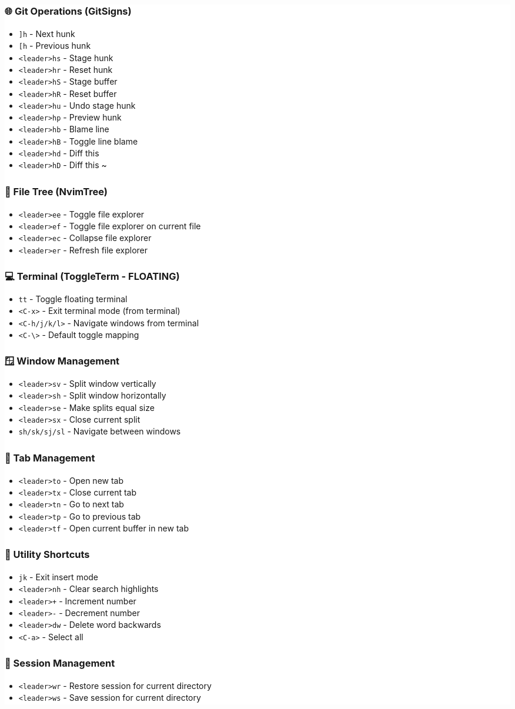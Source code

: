 ### 🌐 Git Operations (GitSigns)
- `]h` - Next hunk
- `[h` - Previous hunk
- `<leader>hs` - Stage hunk
- `<leader>hr` - Reset hunk
- `<leader>hS` - Stage buffer
- `<leader>hR` - Reset buffer
- `<leader>hu` - Undo stage hunk
- `<leader>hp` - Preview hunk
- `<leader>hb` - Blame line
- `<leader>hB` - Toggle line blame
- `<leader>hd` - Diff this
- `<leader>hD` - Diff this ~

### 📁 File Tree (NvimTree)
- `<leader>ee` - Toggle file explorer
- `<leader>ef` - Toggle file explorer on current file
- `<leader>ec` - Collapse file explorer
- `<leader>er` - Refresh file explorer

### 💻 Terminal (ToggleTerm - FLOATING)
- `tt` - Toggle floating terminal
- `<C-x>` - Exit terminal mode (from terminal)
- `<C-h/j/k/l>` - Navigate windows from terminal
- `<C-\>` - Default toggle mapping

### 🪟 Window Management
- `<leader>sv` - Split window vertically
- `<leader>sh` - Split window horizontally
- `<leader>se` - Make splits equal size
- `<leader>sx` - Close current split
- `sh/sk/sj/sl` - Navigate between windows

### 📑 Tab Management
- `<leader>to` - Open new tab
- `<leader>tx` - Close current tab
- `<leader>tn` - Go to next tab
- `<leader>tp` - Go to previous tab
- `<leader>tf` - Open current buffer in new tab

### 🔧 Utility Shortcuts
- `jk` - Exit insert mode
- `<leader>nh` - Clear search highlights
- `<leader>+` - Increment number
- `<leader>-` - Decrement number
- `<leader>dw` - Delete word backwards
- `<C-a>` - Select all

### 💾 Session Management
- `<leader>wr` - Restore session for current directory
- `<leader>ws` - Save session for current directory
